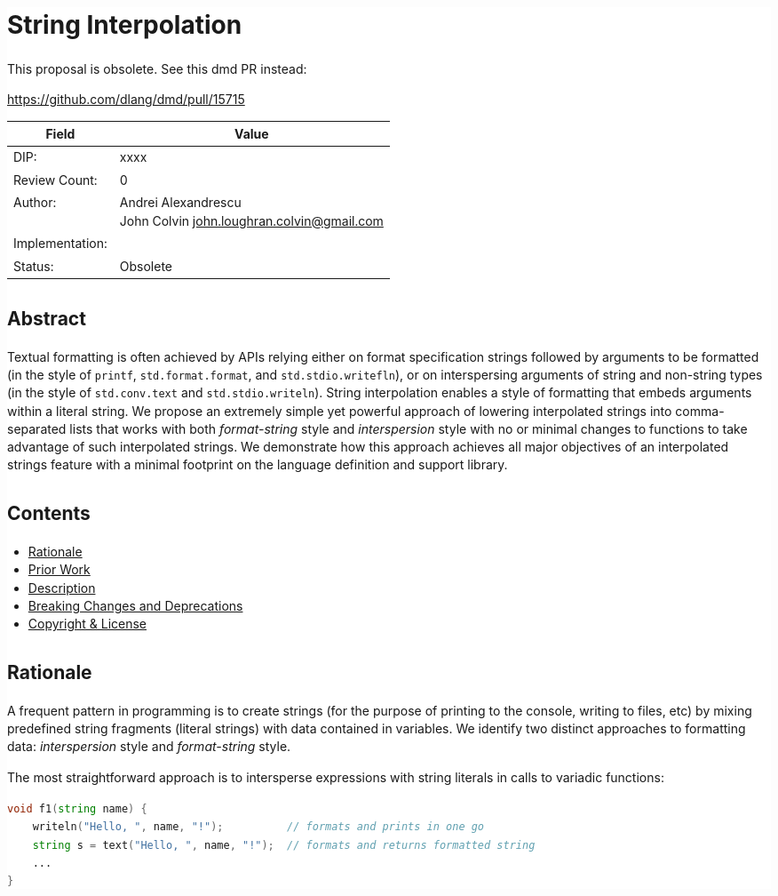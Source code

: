 # String Interpolation

This proposal is obsolete. See this dmd PR instead:

https://github.com/dlang/dmd/pull/15715

| Field           | Value                                                             |
|-----------------|-------------------------------------------------------------------|
| DIP:            | xxxx                                                              |
| Review Count:   | 0                                                                 |
| Author:         | Andrei Alexandrescu<br>John Colvin john.loughran.colvin@gmail.com |
| Implementation: |                                                                   |
| Status: | Obsolete                                                          |

## Abstract

Textual formatting is often achieved by APIs relying either on format specification strings followed by arguments to be formatted (in the style of `printf`, `std.format.format`, and `std.stdio.writefln`), or on interspersing arguments of string and non-string types (in the style of `std.conv.text` and `std.stdio.writeln`). String interpolation enables a style of formatting that embeds arguments within a literal string. We propose an extremely simple yet powerful approach of lowering interpolated strings into comma-separated lists that works with both *format-string* style and *interspersion* style with no or minimal changes to functions to take advantage of such interpolated strings. We demonstrate how this approach achieves all major objectives of an interpolated strings feature with a minimal footprint on the language definition and support library.

## Contents
* [Rationale](#rationale)
* [Prior Work](#prior-work)
* [Description](#description)
* [Breaking Changes and Deprecations](#breaking-changes-and-deprecations)
* [Copyright & License](#copyright--license)

## Rationale

A frequent pattern in programming is to create strings (for the purpose of printing to the console, writing to files, etc) by mixing predefined string fragments (literal strings) with data contained in variables. We identify two distinct approaches to formatting data: *interspersion* style and *format-string* style.

The most straightforward approach is to intersperse expressions with string literals in calls to variadic functions:

```d
void f1(string name) {
    writeln("Hello, ", name, "!");          // formats and prints in one go
    string s = text("Hello, ", name, "!");  // formats and returns formatted string
    ...
}
```
